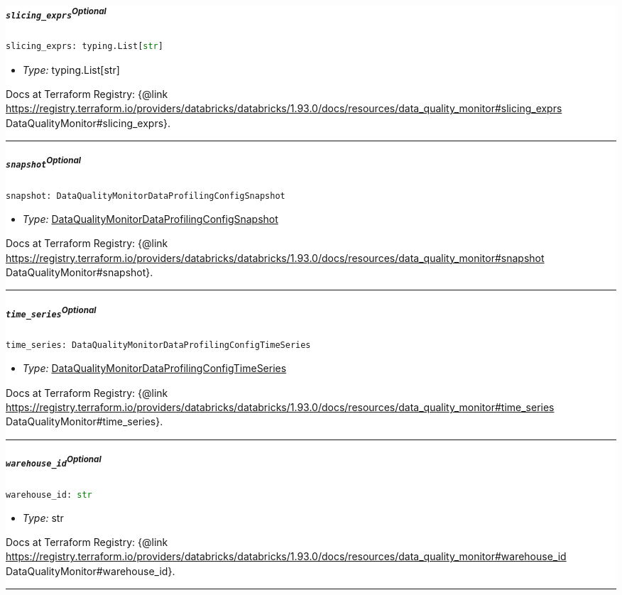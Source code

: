 ##### `slicing_exprs`<sup>Optional</sup> <a name="slicing_exprs" id="@cdktf/provider-databricks.dataQualityMonitor.DataQualityMonitorDataProfilingConfig.property.slicingExprs"></a>

```python
slicing_exprs: typing.List[str]
```

- *Type:* typing.List[str]

Docs at Terraform Registry: {@link https://registry.terraform.io/providers/databricks/databricks/1.93.0/docs/resources/data_quality_monitor#slicing_exprs DataQualityMonitor#slicing_exprs}.

---

##### `snapshot`<sup>Optional</sup> <a name="snapshot" id="@cdktf/provider-databricks.dataQualityMonitor.DataQualityMonitorDataProfilingConfig.property.snapshot"></a>

```python
snapshot: DataQualityMonitorDataProfilingConfigSnapshot
```

- *Type:* <a href="#@cdktf/provider-databricks.dataQualityMonitor.DataQualityMonitorDataProfilingConfigSnapshot">DataQualityMonitorDataProfilingConfigSnapshot</a>

Docs at Terraform Registry: {@link https://registry.terraform.io/providers/databricks/databricks/1.93.0/docs/resources/data_quality_monitor#snapshot DataQualityMonitor#snapshot}.

---

##### `time_series`<sup>Optional</sup> <a name="time_series" id="@cdktf/provider-databricks.dataQualityMonitor.DataQualityMonitorDataProfilingConfig.property.timeSeries"></a>

```python
time_series: DataQualityMonitorDataProfilingConfigTimeSeries
```

- *Type:* <a href="#@cdktf/provider-databricks.dataQualityMonitor.DataQualityMonitorDataProfilingConfigTimeSeries">DataQualityMonitorDataProfilingConfigTimeSeries</a>

Docs at Terraform Registry: {@link https://registry.terraform.io/providers/databricks/databricks/1.93.0/docs/resources/data_quality_monitor#time_series DataQualityMonitor#time_series}.

---

##### `warehouse_id`<sup>Optional</sup> <a name="warehouse_id" id="@cdktf/provider-databricks.dataQualityMonitor.DataQualityMonitorDataProfilingConfig.property.warehouseId"></a>

```python
warehouse_id: str
```

- *Type:* str

Docs at Terraform Registry: {@link https://registry.terraform.io/providers/databricks/databricks/1.93.0/docs/resources/data_quality_monitor#warehouse_id DataQualityMonitor#warehouse_id}.

---